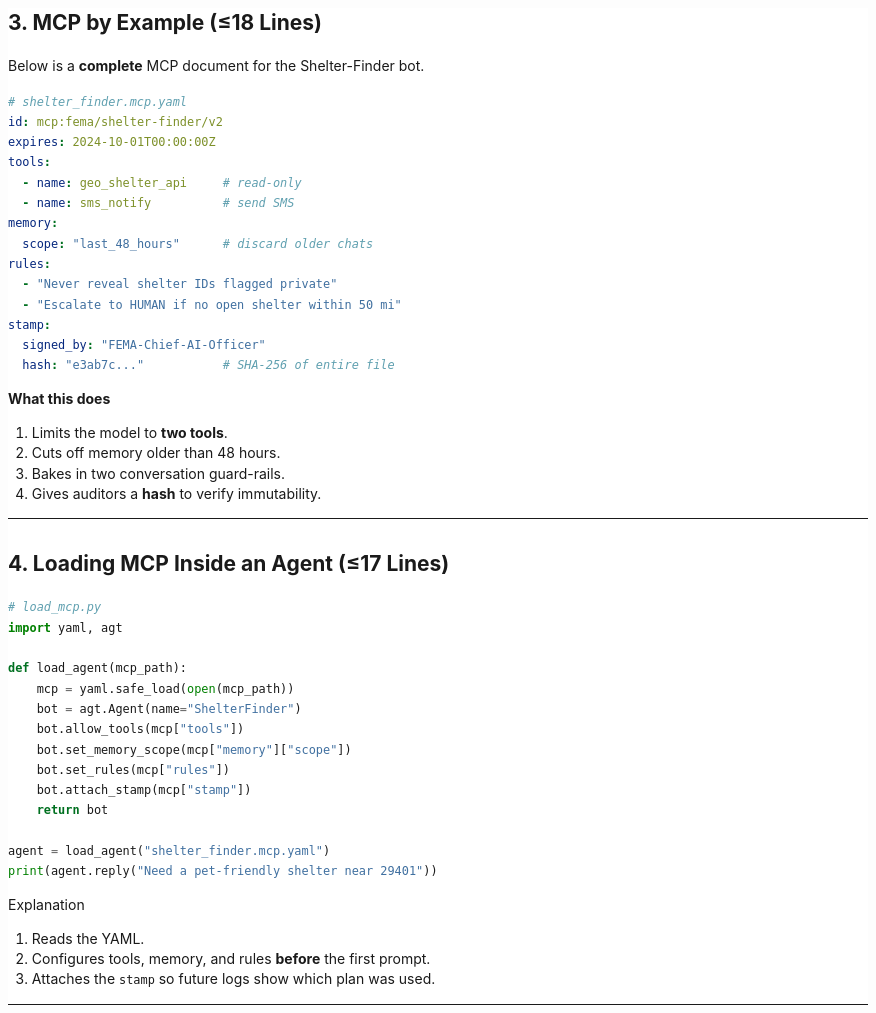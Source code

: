 ## 3. MCP by Example (≤18 Lines)

Below is a **complete** MCP document for the Shelter-Finder bot.

```yaml
# shelter_finder.mcp.yaml
id: mcp:fema/shelter-finder/v2
expires: 2024-10-01T00:00:00Z
tools:
  - name: geo_shelter_api     # read-only
  - name: sms_notify          # send SMS
memory:
  scope: "last_48_hours"      # discard older chats
rules:
  - "Never reveal shelter IDs flagged private"
  - "Escalate to HUMAN if no open shelter within 50 mi"
stamp:
  signed_by: "FEMA-Chief-AI-Officer"
  hash: "e3ab7c..."           # SHA-256 of entire file
```

**What this does**  
1. Limits the model to **two tools**.  
2. Cuts off memory older than 48 hours.  
3. Bakes in two conversation guard-rails.  
4. Gives auditors a **hash** to verify immutability.

---

## 4. Loading MCP Inside an Agent (≤17 Lines)

```python
# load_mcp.py
import yaml, agt

def load_agent(mcp_path):
    mcp = yaml.safe_load(open(mcp_path))
    bot = agt.Agent(name="ShelterFinder")
    bot.allow_tools(mcp["tools"])
    bot.set_memory_scope(mcp["memory"]["scope"])
    bot.set_rules(mcp["rules"])
    bot.attach_stamp(mcp["stamp"])
    return bot

agent = load_agent("shelter_finder.mcp.yaml")
print(agent.reply("Need a pet-friendly shelter near 29401"))
```

Explanation  
1. Reads the YAML.  
2. Configures tools, memory, and rules **before** the first prompt.  
3. Attaches the `stamp` so future logs show which plan was used.

---
